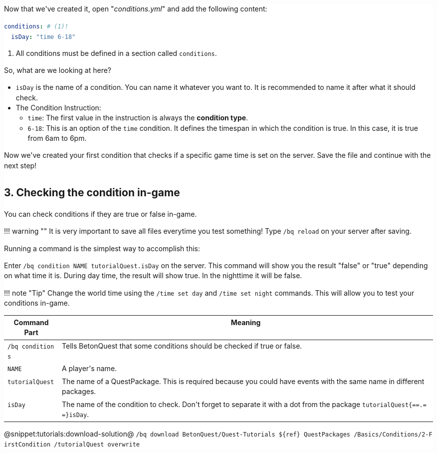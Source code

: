 Now that we've created it, open "_conditions.yml_" and add the following content:

``` YAML title="conditions.yml" linenums="1"
conditions: # (1)!
  isDay: "time 6-18"
```

1. All conditions must be defined in a section called `conditions`.

So, what are we looking at here?

* `isDay` is the name of a condition. You can name it whatever you want to. It is recommended to name
  it after what it should check.
*  The Condition Instruction:
    - `time`: The first value in the instruction is always the **condition type**.
    - `6-18`: This is an option of the `time` condition. It defines the timespan in which the condition is true. In this
       case, it is true from 6am to 6pm.

Now we've created your first condition that checks if a specific game time is set on the server. Save the file and
continue with the next step!

## 3. Checking the condition in-game

You can check conditions if they are true or false in-game.

!!! warning ""
    It is very important to save all files everytime you test something!
    Type `/bq reload` on your server after saving.

Running a command is the simplest way to accomplish this:

Enter `/bq condition NAME tutorialQuest.isDay` on the server.
This command will show you the result "false" or "true" depending on what time it is.
During day time, the result will show true. In the nighttime it will be false.

!!! note "Tip"
       Change the world time using the `/time set day` and `/time set night` commands.
       This will allow you to test your conditions in-game.

| Command Part     | Meaning                                                                                                                  |
|------------------|--------------------------------------------------------------------------------------------------------------------------|
| `/bq conditions` | Tells BetonQuest that some conditions should be checked if true or false.                                                |
| `NAME`           | A player's name.                                                                                                         |
| `tutorialQuest`  | The name of a QuestPackage. This is required because you could have events with the same name in different packages.     |
| `isDay`          | The name of the condition to check. Don't forget to separate it with a dot from the package `tutorialQuest{==.==}isDay`. |


@snippet:tutorials:download-solution@
    ```
    /bq download BetonQuest/Quest-Tutorials ${ref} QuestPackages /Basics/Conditions/2-FirstCondition /tutorialQuest overwrite
    ```
